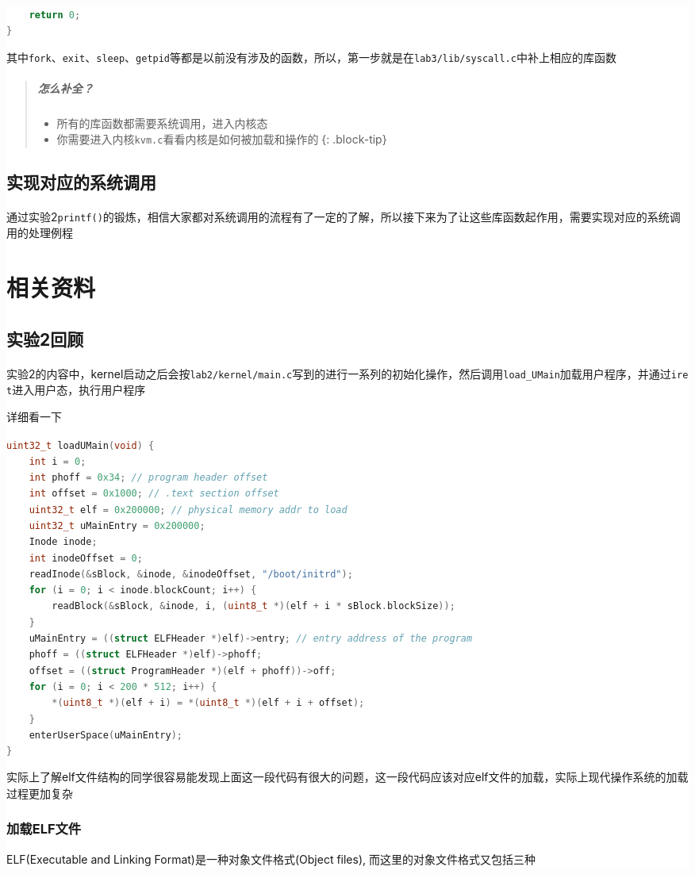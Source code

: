 ```c
    return 0;
}
```

其中`fork`、`exit`、`sleep`、`getpid`等都是以前没有涉及的函数，所以，第一步就是在`lab3/lib/syscall.c`中补上相应的库函数

> ##### 怎么补全？
>
> - 所有的库函数都需要系统调用，进入内核态
> - 你需要进入内核`kvm.c`看看内核是如何被加载和操作的
{: .block-tip}

## 实现对应的系统调用

通过实验2`printf()`的锻炼，相信大家都对系统调用的流程有了一定的了解，所以接下来为了让这些库函数起作用，需要实现对应的系统调用的处理例程

# 相关资料

## 实验2回顾

实验2的内容中，kernel启动之后会按`lab2/kernel/main.c`写到的进行一系列的初始化操作，然后调用`load_UMain`加载用户程序，并通过`iret`进入用户态，执行用户程序

详细看一下

```c
uint32_t loadUMain(void) {
    int i = 0;
    int phoff = 0x34; // program header offset
    int offset = 0x1000; // .text section offset
    uint32_t elf = 0x200000; // physical memory addr to load
    uint32_t uMainEntry = 0x200000;
    Inode inode;
    int inodeOffset = 0;
    readInode(&sBlock, &inode, &inodeOffset, "/boot/initrd");
    for (i = 0; i < inode.blockCount; i++) {
        readBlock(&sBlock, &inode, i, (uint8_t *)(elf + i * sBlock.blockSize));
    }
    uMainEntry = ((struct ELFHeader *)elf)->entry; // entry address of the program
    phoff = ((struct ELFHeader *)elf)->phoff;
    offset = ((struct ProgramHeader *)(elf + phoff))->off;
    for (i = 0; i < 200 * 512; i++) {
        *(uint8_t *)(elf + i) = *(uint8_t *)(elf + i + offset);
    }
    enterUserSpace(uMainEntry);
}
```

实际上了解elf文件结构的同学很容易能发现上面这一段代码有很大的问题，这一段代码应该对应elf文件的加载，实际上现代操作系统的加载过程更加复杂

### 加载ELF文件

ELF(Executable and Linking Format)是一种对象文件格式(Object files), 而这里的对象文件格式又包括三种
